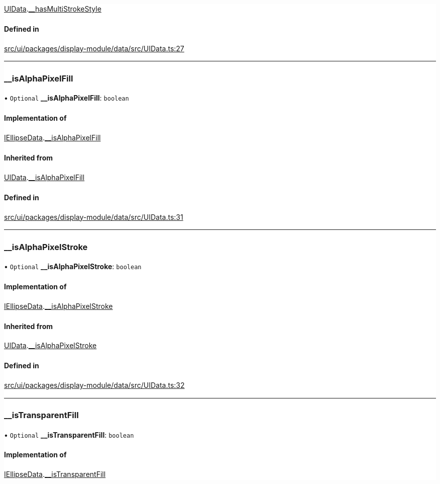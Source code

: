 [UIData](UIData.md).[__hasMultiStrokeStyle](UIData.md#__hasmultistrokestyle)

#### Defined in

[src/ui/packages/display-module/data/src/UIData.ts:27](https://github.com/leaferjs/leafer-ui/blob/a20ecb9bdfba27311c7c73d6d251875f5dedca2b/packages/display-module/data/src/UIData.ts#L27)

___

### \_\_isAlphaPixelFill

• `Optional` **\_\_isAlphaPixelFill**: `boolean`

#### Implementation of

[IEllipseData](../interfaces/IEllipseData.md).[__isAlphaPixelFill](../interfaces/IEllipseData.md#__isalphapixelfill)

#### Inherited from

[UIData](UIData.md).[__isAlphaPixelFill](UIData.md#__isalphapixelfill)

#### Defined in

[src/ui/packages/display-module/data/src/UIData.ts:31](https://github.com/leaferjs/leafer-ui/blob/a20ecb9bdfba27311c7c73d6d251875f5dedca2b/packages/display-module/data/src/UIData.ts#L31)

___

### \_\_isAlphaPixelStroke

• `Optional` **\_\_isAlphaPixelStroke**: `boolean`

#### Implementation of

[IEllipseData](../interfaces/IEllipseData.md).[__isAlphaPixelStroke](../interfaces/IEllipseData.md#__isalphapixelstroke)

#### Inherited from

[UIData](UIData.md).[__isAlphaPixelStroke](UIData.md#__isalphapixelstroke)

#### Defined in

[src/ui/packages/display-module/data/src/UIData.ts:32](https://github.com/leaferjs/leafer-ui/blob/a20ecb9bdfba27311c7c73d6d251875f5dedca2b/packages/display-module/data/src/UIData.ts#L32)

___

### \_\_isTransparentFill

• `Optional` **\_\_isTransparentFill**: `boolean`

#### Implementation of

[IEllipseData](../interfaces/IEllipseData.md).[__isTransparentFill](../interfaces/IEllipseData.md#__istransparentfill)
